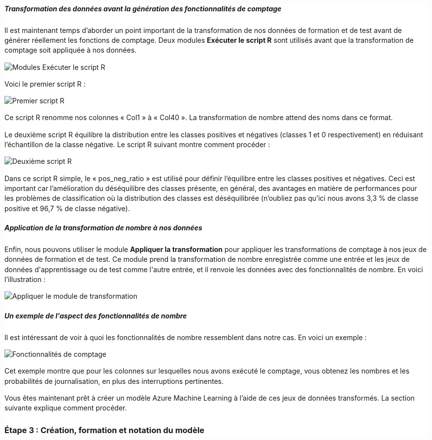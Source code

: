 ##### <a name="data-transformation-before-generating-the-count-features"></a>Transformation des données avant la génération des fonctionnalités de comptage
Il est maintenant temps d’aborder un point important de la transformation de nos données de formation et de test avant de générer réellement les fonctions de comptage. Deux modules **Exécuter le script R** sont utilisés avant que la transformation de comptage soit appliquée à nos données.

![Modules Exécuter le script R](./media/hive-criteo-walkthrough/aF59wbc.png)

Voici le premier script R :

![Premier script R](./media/hive-criteo-walkthrough/3hkIoMx.png)

Ce script R renomme nos colonnes « Col1 » à « Col40 ». La transformation de nombre attend des noms dans ce format.

Le deuxième script R équilibre la distribution entre les classes positives et négatives (classes 1 et 0 respectivement) en réduisant l’échantillon de la classe négative. Le script R suivant montre comment procéder :

![Deuxième script R](./media/hive-criteo-walkthrough/91wvcwN.png)

Dans ce script R simple, le « pos\_neg\_ratio » est utilisé pour définir l’équilibre entre les classes positives et négatives. Ceci est important car l’amélioration du déséquilibre des classes présente, en général, des avantages en matière de performances pour les problèmes de classification où la distribution des classes est déséquilibrée (n’oubliez pas qu’ici nous avons 3,3 % de classe positive et 96,7 % de classe négative).

##### <a name="applying-the-count-transformation-on-our-data"></a>Application de la transformation de nombre à nos données
Enfin, nous pouvons utiliser le module **Appliquer la transformation** pour appliquer les transformations de comptage à nos jeux de données de formation et de test. Ce module prend la transformation de nombre enregistrée comme une entrée et les jeux de données d'apprentissage ou de test comme l'autre entrée, et il renvoie les données avec des fonctionnalités de nombre. En voici l’illustration :

![Appliquer le module de transformation](./media/hive-criteo-walkthrough/xnQvsYf.png)

##### <a name="an-excerpt-of-what-the-count-features-look-like"></a>Un exemple de l'aspect des fonctionnalités de nombre
Il est intéressant de voir à quoi les fonctionnalités de nombre ressemblent dans notre cas. En voici un exemple :

![Fonctionnalités de comptage](./media/hive-criteo-walkthrough/FO1nNfw.png)

Cet exemple montre que pour les colonnes sur lesquelles nous avons exécuté le comptage, vous obtenez les nombres et les probabilités de journalisation, en plus des interruptions pertinentes.

Vous êtes maintenant prêt à créer un modèle Azure Machine Learning à l’aide de ces jeux de données transformés. La section suivante explique comment procéder.

### <a name="step-3-build-train-and-score-the-model"></a><a name="step3"></a> Étape 3 : Création, formation et notation du modèle
